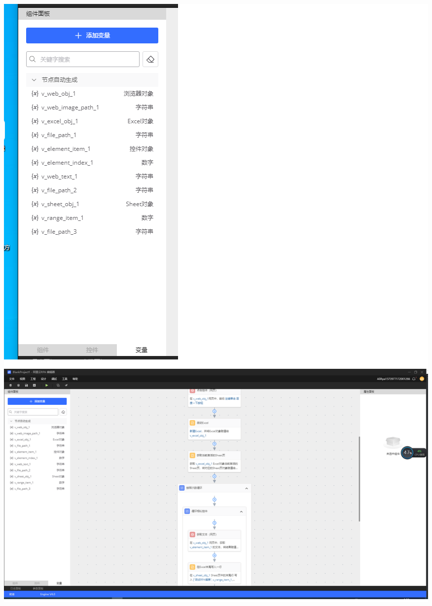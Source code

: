   ![image-20210719095854741](pic/image-20210719095854741.png)

  

  ![image-20210719095908127](pic/image-20210719095908127.png)